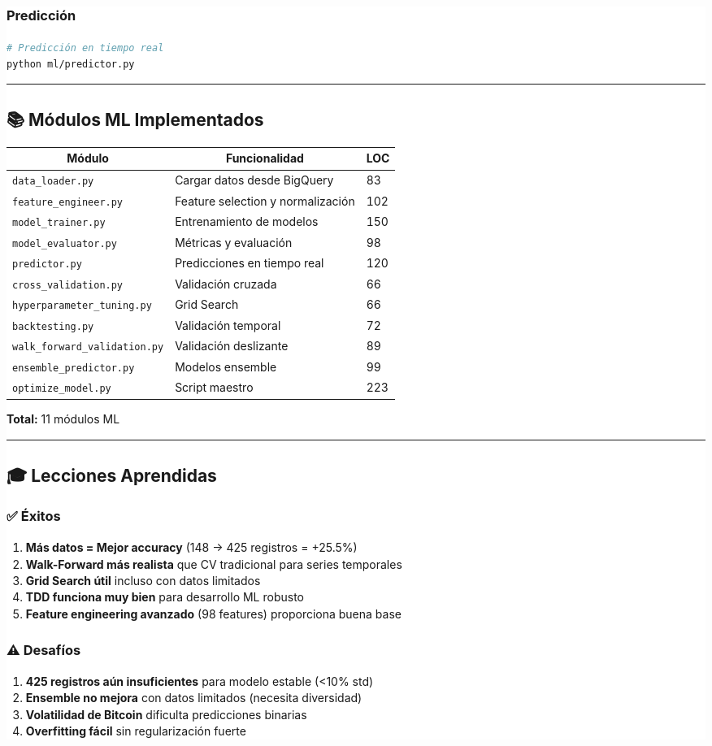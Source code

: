 ### Predicción

```bash
# Predicción en tiempo real
python ml/predictor.py
```

---

## 📚 Módulos ML Implementados

| Módulo | Funcionalidad | LOC |
|--------|---------------|-----|
| `data_loader.py` | Cargar datos desde BigQuery | 83 |
| `feature_engineer.py` | Feature selection y normalización | 102 |
| `model_trainer.py` | Entrenamiento de modelos | 150 |
| `model_evaluator.py` | Métricas y evaluación | 98 |
| `predictor.py` | Predicciones en tiempo real | 120 |
| `cross_validation.py` | Validación cruzada | 66 |
| `hyperparameter_tuning.py` | Grid Search | 66 |
| `backtesting.py` | Validación temporal | 72 |
| `walk_forward_validation.py` | Validación deslizante | 89 |
| `ensemble_predictor.py` | Modelos ensemble | 99 |
| `optimize_model.py` | Script maestro | 223 |

**Total:** 11 módulos ML

---

## 🎓 Lecciones Aprendidas

### ✅ Éxitos

1. **Más datos = Mejor accuracy** (148 → 425 registros = +25.5%)
2. **Walk-Forward más realista** que CV tradicional para series temporales
3. **Grid Search útil** incluso con datos limitados
4. **TDD funciona muy bien** para desarrollo ML robusto
5. **Feature engineering avanzado** (98 features) proporciona buena base

### ⚠️ Desafíos

1. **425 registros aún insuficientes** para modelo estable (<10% std)
2. **Ensemble no mejora** con datos limitados (necesita diversidad)
3. **Volatilidad de Bitcoin** dificulta predicciones binarias
4. **Overfitting fácil** sin regularización fuerte
